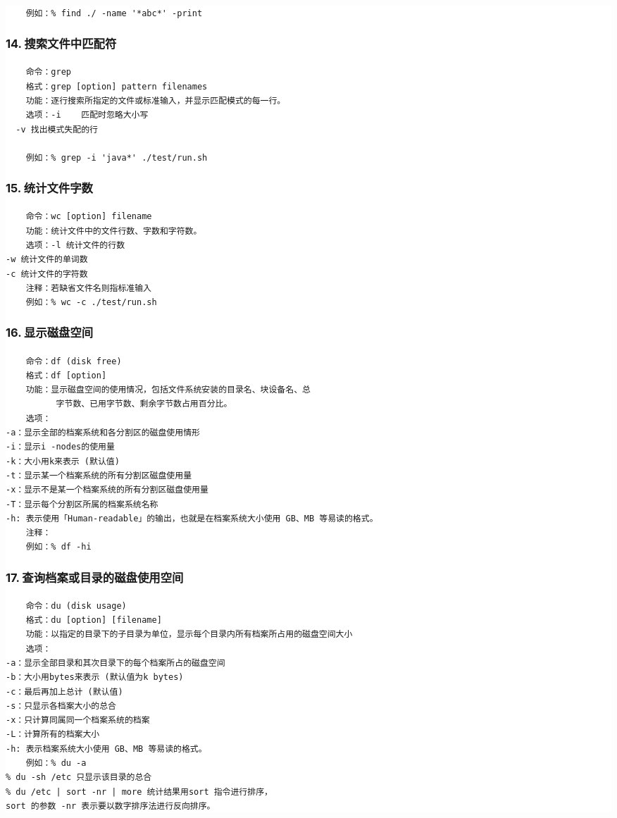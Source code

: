         例如：% find ./ -name '*abc*' -print 
    
### 14. 搜索文件中匹配符 
        命令：grep 
        格式：grep [option] pattern filenames 
        功能：逐行搜索所指定的文件或标准输入，并显示匹配模式的每一行。 
        选项：-i    匹配时忽略大小写 
      -v 找出模式失配的行 
    
        例如：% grep -i 'java*' ./test/run.sh 
    
### 15. 统计文件字数 
        命令：wc [option] filename 
        功能：统计文件中的文件行数、字数和字符数。 
        选项：-l 统计文件的行数 
    -w 统计文件的单词数 
    -c 统计文件的字符数 
        注释：若缺省文件名则指标准输入 
        例如：% wc -c ./test/run.sh 
    
### 16. 显示磁盘空间 
        命令：df (disk free) 
        格式：df [option] 
        功能：显示磁盘空间的使用情况，包括文件系统安装的目录名、块设备名、总 
              字节数、已用字节数、剩余字节数占用百分比。 
        选项： 
    -a：显示全部的档案系统和各分割区的磁盘使用情形 
    -i：显示i -nodes的使用量 
    -k：大小用k来表示 (默认值) 
    -t：显示某一个档案系统的所有分割区磁盘使用量 
    -x：显示不是某一个档案系统的所有分割区磁盘使用量 
    -T：显示每个分割区所属的档案系统名称 
    -h: 表示使用「Human-readable」的输出，也就是在档案系统大小使用 GB、MB 等易读的格式。 
        注释： 
        例如：% df -hi 
    
### 17. 查询档案或目录的磁盘使用空间 
        命令：du (disk usage) 
        格式：du [option] [filename] 
        功能：以指定的目录下的子目录为单位，显示每个目录内所有档案所占用的磁盘空间大小 
        选项： 
    -a：显示全部目录和其次目录下的每个档案所占的磁盘空间 
    -b：大小用bytes来表示 (默认值为k bytes) 
    -c：最后再加上总计 (默认值) 
    -s：只显示各档案大小的总合 
    -x：只计算同属同一个档案系统的档案 
    -L：计算所有的档案大小 
    -h: 表示档案系统大小使用 GB、MB 等易读的格式。 
        例如：% du -a 
    % du -sh /etc 只显示该目录的总合 
    % du /etc | sort -nr | more 统计结果用sort 指令进行排序， 
    sort 的参数 -nr 表示要以数字排序法进行反向排序。 
    